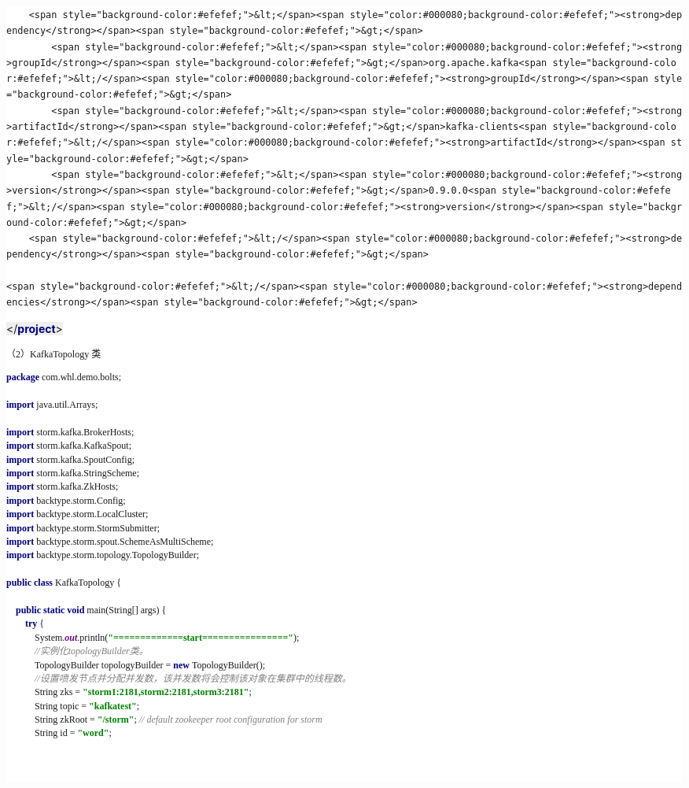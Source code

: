         <span style="background-color:#efefef;">&lt;</span><span style="color:#000080;background-color:#efefef;"><strong>dependency</strong></span><span style="background-color:#efefef;">&gt;</span>
            <span style="background-color:#efefef;">&lt;</span><span style="color:#000080;background-color:#efefef;"><strong>groupId</strong></span><span style="background-color:#efefef;">&gt;</span>org.apache.kafka<span style="background-color:#efefef;">&lt;/</span><span style="color:#000080;background-color:#efefef;"><strong>groupId</strong></span><span style="background-color:#efefef;">&gt;</span>
            <span style="background-color:#efefef;">&lt;</span><span style="color:#000080;background-color:#efefef;"><strong>artifactId</strong></span><span style="background-color:#efefef;">&gt;</span>kafka-clients<span style="background-color:#efefef;">&lt;/</span><span style="color:#000080;background-color:#efefef;"><strong>artifactId</strong></span><span style="background-color:#efefef;">&gt;</span>
            <span style="background-color:#efefef;">&lt;</span><span style="color:#000080;background-color:#efefef;"><strong>version</strong></span><span style="background-color:#efefef;">&gt;</span>0.9.0.0<span style="background-color:#efefef;">&lt;/</span><span style="color:#000080;background-color:#efefef;"><strong>version</strong></span><span style="background-color:#efefef;">&gt;</span>
        <span style="background-color:#efefef;">&lt;/</span><span style="color:#000080;background-color:#efefef;"><strong>dependency</strong></span><span style="background-color:#efefef;">&gt;</span>

    <span style="background-color:#efefef;">&lt;/</span><span style="color:#000080;background-color:#efefef;"><strong>dependencies</strong></span><span style="background-color:#efefef;">&gt;</span>

<span style="background-color:#efefef;">&lt;/</span><span style="color:#000080;background-color:#efefef;"><strong>project</strong></span><span style="background-color:#efefef;">&gt;</span></pre><br>
<pre style="background-color:rgb(255,255,255);font-family:'宋体';font-size:9pt;">（2）KafkaTopology 类</pre>
<pre style="background-color:rgb(255,255,255);font-family:'宋体';font-size:9pt;"></pre>
<pre style="background-color:rgb(255,255,255);font-family:'宋体';font-size:9pt;"><span style="color:#000080;"><strong>package </strong></span>com.whl.demo.bolts;

<span style="color:#000080;"><strong>import </strong></span>java.util.Arrays;

<span style="color:#000080;"><strong>import </strong></span>storm.kafka.BrokerHosts;
<span style="color:#000080;"><strong>import </strong></span>storm.kafka.KafkaSpout;
<span style="color:#000080;"><strong>import </strong></span>storm.kafka.SpoutConfig;
<span style="color:#000080;"><strong>import </strong></span>storm.kafka.StringScheme;
<span style="color:#000080;"><strong>import </strong></span>storm.kafka.ZkHosts;
<span style="color:#000080;"><strong>import </strong></span>backtype.storm.Config;
<span style="color:#000080;"><strong>import </strong></span>backtype.storm.LocalCluster;
<span style="color:#000080;"><strong>import </strong></span>backtype.storm.StormSubmitter;
<span style="color:#000080;"><strong>import </strong></span>backtype.storm.spout.SchemeAsMultiScheme;
<span style="color:#000080;"><strong>import </strong></span>backtype.storm.topology.TopologyBuilder;

<span style="color:#000080;"><strong>public class </strong></span>KafkaTopology {

    <span style="color:#000080;"><strong>public static void </strong></span>main(String[] args) {
        <span style="color:#000080;"><strong>try </strong></span>{
            System.<span style="color:#660e7a;"><strong><em>out</em></strong></span>.println(<span style="color:#008000;"><strong>"=============start================"</strong></span>);
            <span style="color:#808080;"><em>//实例化topologyBuilder类。
</em></span><span style="color:#808080;"><em>            </em></span>TopologyBuilder topologyBuilder = <span style="color:#000080;"><strong>new </strong></span>TopologyBuilder();
            <span style="color:#808080;"><em>//设置喷发节点并分配并发数，该并发数将会控制该对象在集群中的线程数。
</em></span><span style="color:#808080;"><em>            </em></span>String zks = <span style="color:#008000;"><strong>"storm1:2181,storm2:2181,storm3:2181"</strong></span>;
            String topic = <span style="color:#008000;"><strong>"kafkatest"</strong></span>;
            String zkRoot = <span style="color:#008000;"><strong>"/storm"</strong></span>; <span style="color:#808080;"><em>// default zookeeper root configuration for storm
</em></span><span style="color:#808080;"><em>            </em></span>String id = <span style="color:#008000;"><strong>"word"</strong></span>;

